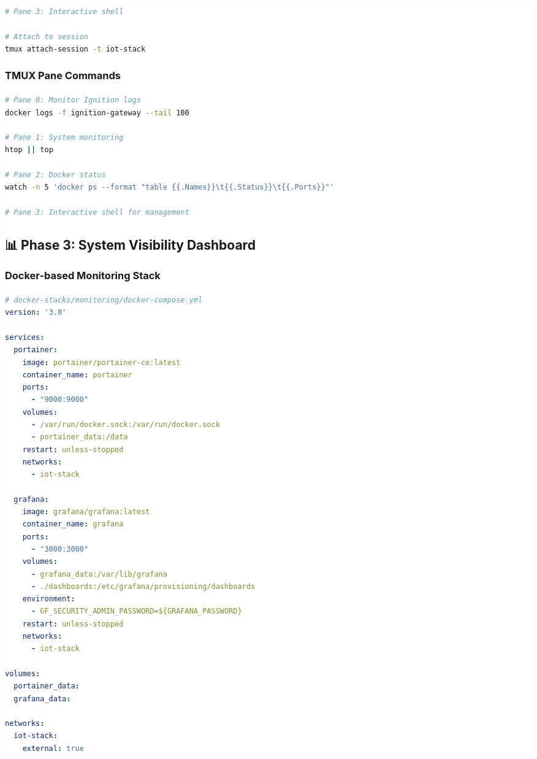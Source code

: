 ```bash
# Pane 3: Interactive shell

# Attach to session
tmux attach-session -t iot-stack
```

### TMUX Pane Commands
```bash
# Pane 0: Monitor Ignition logs
docker logs -f ignition-gateway --tail 100

# Pane 1: System monitoring
htop || top

# Pane 2: Docker status
watch -n 5 'docker ps --format "table {{.Names}}\t{{.Status}}\t{{.Ports}}"'

# Pane 3: Interactive shell for management
```

## 📊 Phase 3: System Visibility Dashboard

### Docker-based Monitoring Stack
```yaml
# docker-stacks/monitoring/docker-compose.yml
version: '3.8'

services:
  portainer:
    image: portainer/portainer-ce:latest
    container_name: portainer
    ports:
      - "9000:9000"
    volumes:
      - /var/run/docker.sock:/var/run/docker.sock
      - portainer_data:/data
    restart: unless-stopped
    networks:
      - iot-stack

  grafana:
    image: grafana/grafana:latest
    container_name: grafana
    ports:
      - "3000:3000"
    volumes:
      - grafana_data:/var/lib/grafana
      - ./dashboards:/etc/grafana/provisioning/dashboards
    environment:
      - GF_SECURITY_ADMIN_PASSWORD=${GRAFANA_PASSWORD}
    restart: unless-stopped
    networks:
      - iot-stack

volumes:
  portainer_data:
  grafana_data:

networks:
  iot-stack:
    external: true
```
